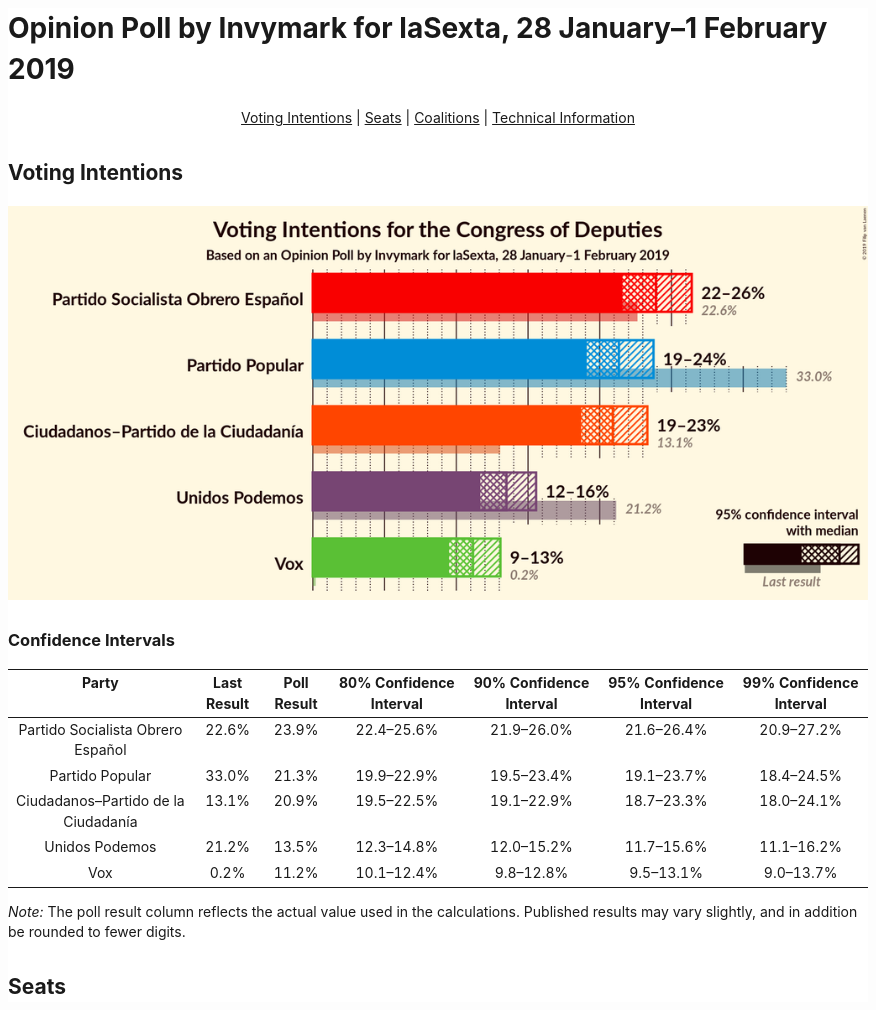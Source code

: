 # Opinion Poll by Invymark for laSexta, 28 January–1 February 2019

<p align="center"><a href="#voting-intentions">Voting Intentions</a> | <a href="#seats">Seats</a> | <a href="#coalitions">Coalitions</a> | <a href="#technical-information">Technical Information</a></p>

## Voting Intentions

![Graph with voting intentions not yet produced](2019-02-01-Invymark.png "Voting Intentions")

### Confidence Intervals

| Party | Last Result | Poll Result | 80% Confidence Interval | 90% Confidence Interval | 95% Confidence Interval | 99% Confidence Interval |
|:-----:|:-----------:|:-----------:|:-----------------------:|:-----------------------:|:-----------------------:|:-----------------------:|
| Partido Socialista Obrero Español | 22.6% | 23.9% | 22.4–25.6% |21.9–26.0% |21.6–26.4% |20.9–27.2% |
| Partido Popular | 33.0% | 21.3% | 19.9–22.9% |19.5–23.4% |19.1–23.7% |18.4–24.5% |
| Ciudadanos–Partido de la Ciudadanía | 13.1% | 20.9% | 19.5–22.5% |19.1–22.9% |18.7–23.3% |18.0–24.1% |
| Unidos Podemos | 21.2% | 13.5% | 12.3–14.8% |12.0–15.2% |11.7–15.6% |11.1–16.2% |
| Vox | 0.2% | 11.2% | 10.1–12.4% |9.8–12.8% |9.5–13.1% |9.0–13.7% |

*Note:* The poll result column reflects the actual value used in the calculations. Published results may vary slightly, and in addition be rounded to fewer digits.

## Seats
